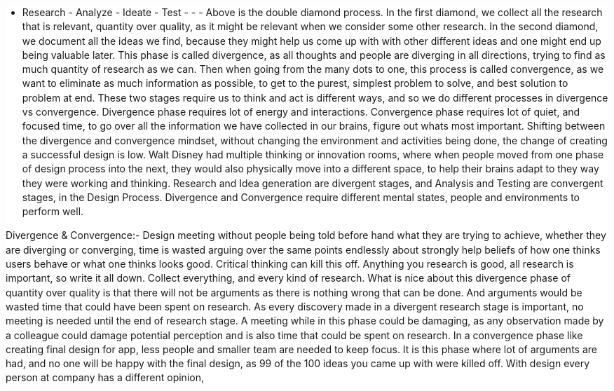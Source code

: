 - Research - Analyze - Ideate - Test - - -
  Above is the double diamond process.
  In the first diamond,
  we collect all the research that is relevant,
  quantity over quality,
  as it might be relevant when we consider some other research.
  In the second diamond,
  we document all the ideas we find,
  because they might help us come up with with other different ideas
  and one might end up being valuable later.
  This phase is called divergence,
  as all thoughts and people are diverging in all directions,
  trying to find as much quantity of research as we can.
  Then when going from the many dots to one,
  this process is called convergence,
  as we want to eliminate as much information as possible,
  to get to the purest, simplest problem to solve,
  and best solution to problem at end.
  These two stages require us to think and act is different ways,
  and so we do different processes in divergence vs convergence.
  Divergence phase requires lot of energy and interactions.
  Convergence phase requires lot of quiet, and focused time,
  to go over all the information we have collected in our brains,
  figure out whats most important.
  Shifting between the divergence and convergence mindset,
  without changing the environment and activities being done,
  the change of creating a successful design is low.
  Walt Disney had multiple thinking or innovation rooms,
  where when people moved from one phase of design process
  into the next, they would also physically move into a different space,
  to help their brains adapt to they way they were working and thinking.
  Research and Idea generation are divergent stages,
  and Analysis and Testing are convergent stages,
  in the Design Process.
  Divergence and Convergence require different mental states,
  people and environments to perform well.

Divergence & Convergence:-
Design meeting without people being told before hand
what they are trying to achieve,
whether they are diverging or converging,
time is wasted arguing over the same points endlessly
about strongly help beliefs of how one thinks users behave
or what one thinks looks good.
Critical thinking can kill this off.
Anything you research is good, all research is important,
so write it all down. Collect everything, and every kind of research.
What is nice about this divergence phase of quantity over quality
is that there will not be arguments
as there is nothing wrong that can be done.
And arguments would be wasted time
that could have been spent on research.
As every discovery made in a divergent research stage is important,
no meeting is needed until the end of research stage.
A meeting while in this phase could be damaging,
as any observation made by a colleague
could damage potential perception
and is also time that could be spent on research.
In a convergence phase like creating final design for app,
less people and smaller team are needed to keep focus.
It is this phase where lot of arguments are had,
and no one will be happy with the final design,
as 99 of the 100 ideas you came up with were killed off.
With design every person at company has a different opinion,